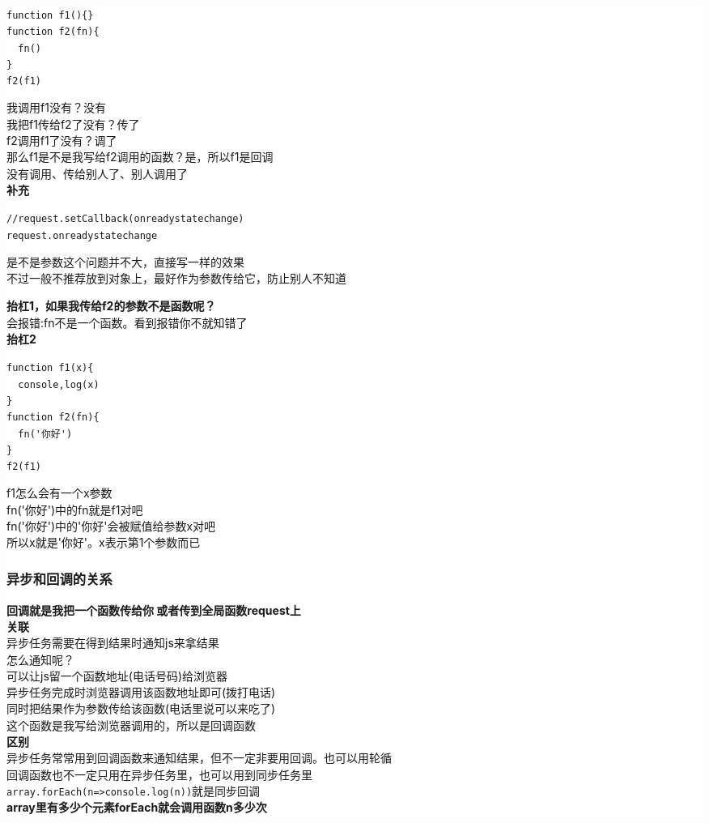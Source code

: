 ```
function f1(){}
function f2(fn){
  fn()
}
f2(f1)
```

我调用f1没有？没有\
我把f1传给f2了没有？传了\
f2调用f1了没有？调了\
那么f1是不是我写给f2调用的函数？是，所以f1是回调\
没有调用、传给别人了、别人调用了\
**补充**

```
//request.setCallback(onreadystatechange)
request.onreadystatechange
```

是不是参数这个问题并不大，直接写一样的效果\
不过一般不推荐放到对象上，最好作为参数传给它，防止别人不知道

**抬杠1，如果我传给f2的参数不是函数呢？**\
会报错:fn不是一个函数。看到报错你不就知错了\
**抬杠2**

```
function f1(x){
  console,log(x)
}
function f2(fn){
  fn('你好')
}
f2(f1)
```

f1怎么会有一个x参数\
fn('你好')中的fn就是f1对吧\
fn('你好')中的'你好'会被赋值给参数x对吧\
所以x就是'你好'。x表示第1个参数而已

### 异步和回调的关系

**回调就是我把一个函数传给你 或者传到全局函数request上**\
**关联**\
异步任务需要在得到结果时通知js来拿结果\
怎么通知呢？\
可以让js留一个函数地址(电话号码)给浏览器\
异步任务完成时浏览器调用该函数地址即可(拨打电话)\
同时把结果作为参数传给该函数(电话里说可以来吃了)\
这个函数是我写给浏览器调用的，所以是回调函数\
**区别**\
异步任务常常用到回调函数来通知结果，但不一定非要用回调。也可以用轮循\
回调函数也不一定只用在异步任务里，也可以用到同步任务里\
`array.forEach(n=>console.log(n))`就是同步回调\
**array里有多少个元素forEach就会调用函数n多少次**

